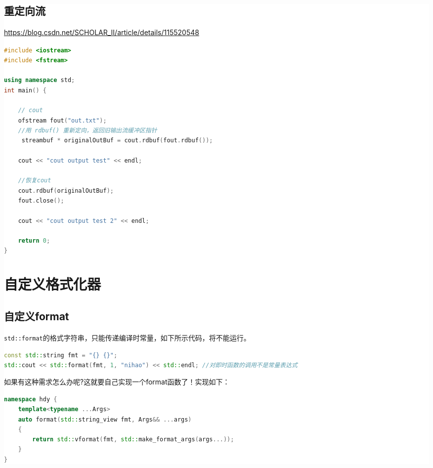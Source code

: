 

## 重定向流

https://blog.csdn.net/SCHOLAR_II/article/details/115520548

```cpp
#include <iostream>
#include <fstream>

using namespace std;
int main() {

    // cout
    ofstream fout("out.txt");
    //用 rdbuf() 重新定向，返回旧输出流缓冲区指针
     streambuf * originalOutBuf = cout.rdbuf(fout.rdbuf());

    cout << "cout output test" << endl;

    //恢复cout
    cout.rdbuf(originalOutBuf);
    fout.close();

    cout << "cout output test 2" << endl;

    return 0;
}

```

# 自定义格式化器

## 自定义format

`std::format`的格式字符串，只能传递编译时常量，如下所示代码，将不能运行。

```cpp
const std::string fmt = "{} {}";
std::cout << std::format(fmt, 1, "nihao") << std::endl;	//对即时函数的调用不是常量表达式
```

如果有这种需求怎么办呢?这就要自己实现一个format函数了！实现如下：

```cpp
namespace hdy {
	template<typename ...Args>
	auto format(std::string_view fmt, Args&& ...args)
	{
		return std::vformat(fmt, std::make_format_args(args...));
	}
}
```
